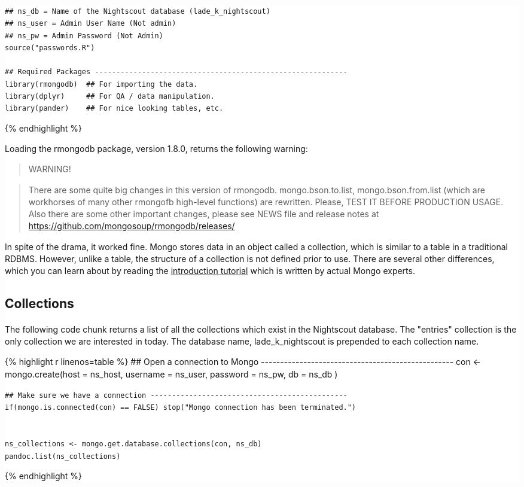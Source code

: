     ## ns_db = Name of the Nightscout database (lade_k_nightscout)
    ## ns_user = Admin User Name (Not admin)
    ## ns_pw = Admin Password (Not Admin)
    source("passwords.R")

    ## Required Packages -----------------------------------------------------------
    library(rmongodb)  ## For importing the data.
    library(dplyr)     ## For QA / data manipulation.
    library(pander)    ## For nice looking tables, etc.
{% endhighlight %}
    
Loading the rmongodb package, version 1.8.0, returns the following
warning:

> WARNING!

> There are some quite big changes in this version of rmongodb.
> mongo.bson.to.list, mongo.bson.from.list (which are workhorses of many
> other rmongofb high-level functions) are rewritten. Please, TEST IT
> BEFORE PRODUCTION USAGE. Also there are some other important changes,
> please see NEWS file and release notes at
> <https://github.com/mongosoup/rmongodb/releases/>

In spite of the drama, it worked fine. Mongo stores data in an object
called a collection, which is similar to a table in a traditional RDBMS.
However, unlike a table, the structure of a collection is not defined
prior to use. There are several other differences, which you can learn
about by reading the [introduction
tutorial](https://www.Mongodb.org/about/introduction/) which is written
by actual Mongo experts.

Collections
-----------

The following code chunk returns a list of all the collections which
exist in the Nightscout database. The "entries" collection is the only
collection we are interested in today. The database name,
lade\_k\_nightscout is prepended to each collection name.

{% highlight r linenos=table %}
    ## Open a connection to Mongo --------------------------------------------------
    con <- mongo.create(host = ns_host,
                        username = ns_user,
                        password = ns_pw,
                        db = ns_db
                       )

    ## Make sure we have a connection ----------------------------------------------
    if(mongo.is.connected(con) == FALSE) stop("Mongo connection has been terminated.")


    ns_collections <- mongo.get.database.collections(con, ns_db)
    pandoc.list(ns_collections)
{% endhighlight %}
    